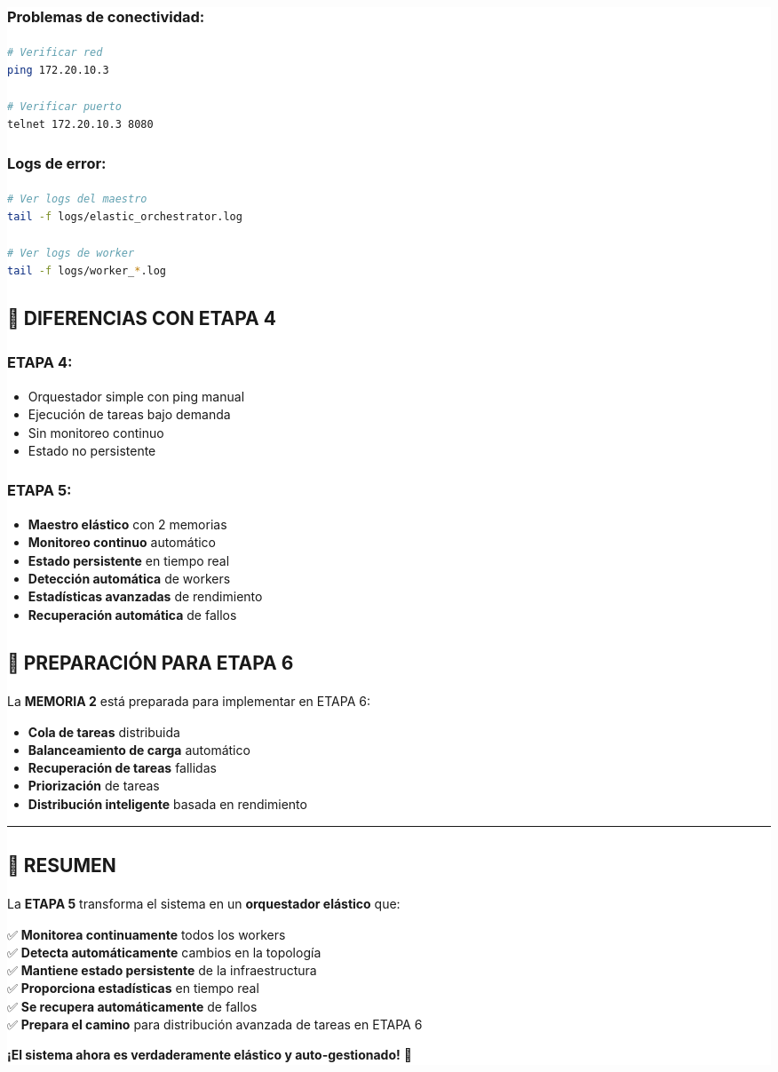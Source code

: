 ### **Problemas de conectividad:**
```bash
# Verificar red
ping 172.20.10.3

# Verificar puerto
telnet 172.20.10.3 8080
```

### **Logs de error:**
```bash
# Ver logs del maestro
tail -f logs/elastic_orchestrator.log

# Ver logs de worker
tail -f logs/worker_*.log
```

## 🎯 **DIFERENCIAS CON ETAPA 4**

### **ETAPA 4:**
- Orquestador simple con ping manual
- Ejecución de tareas bajo demanda
- Sin monitoreo continuo
- Estado no persistente

### **ETAPA 5:**
- **Maestro elástico** con 2 memorias
- **Monitoreo continuo** automático
- **Estado persistente** en tiempo real
- **Detección automática** de workers
- **Estadísticas avanzadas** de rendimiento
- **Recuperación automática** de fallos

## 🔮 **PREPARACIÓN PARA ETAPA 6**

La **MEMORIA 2** está preparada para implementar en ETAPA 6:
- **Cola de tareas** distribuida
- **Balanceamiento de carga** automático
- **Recuperación de tareas** fallidas
- **Priorización** de tareas
- **Distribución inteligente** basada en rendimiento

---

## 🎉 **RESUMEN**

La **ETAPA 5** transforma el sistema en un **orquestador elástico** que:

✅ **Monitorea continuamente** todos los workers  
✅ **Detecta automáticamente** cambios en la topología  
✅ **Mantiene estado persistente** de la infraestructura  
✅ **Proporciona estadísticas** en tiempo real  
✅ **Se recupera automáticamente** de fallos  
✅ **Prepara el camino** para distribución avanzada de tareas en ETAPA 6

**¡El sistema ahora es verdaderamente elástico y auto-gestionado!** 🚀
